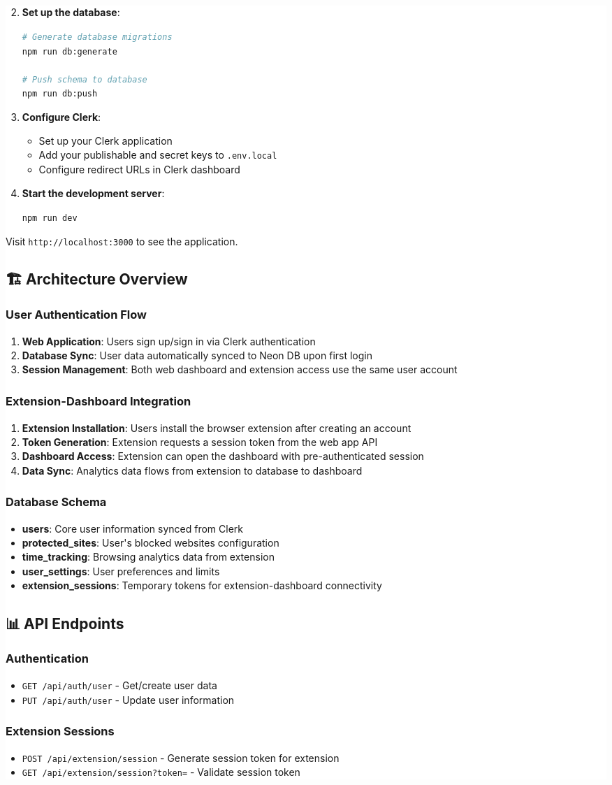 2. **Set up the database**:
   ```bash
   # Generate database migrations
   npm run db:generate
   
   # Push schema to database
   npm run db:push
   ```

3. **Configure Clerk**:
   - Set up your Clerk application
   - Add your publishable and secret keys to `.env.local`
   - Configure redirect URLs in Clerk dashboard

4. **Start the development server**:
   ```bash
   npm run dev
   ```

Visit `http://localhost:3000` to see the application.

## 🏗️ Architecture Overview

### User Authentication Flow

1. **Web Application**: Users sign up/sign in via Clerk authentication
2. **Database Sync**: User data automatically synced to Neon DB upon first login
3. **Session Management**: Both web dashboard and extension access use the same user account

### Extension-Dashboard Integration

1. **Extension Installation**: Users install the browser extension after creating an account
2. **Token Generation**: Extension requests a session token from the web app API
3. **Dashboard Access**: Extension can open the dashboard with pre-authenticated session
4. **Data Sync**: Analytics data flows from extension to database to dashboard

### Database Schema

- **users**: Core user information synced from Clerk
- **protected_sites**: User's blocked websites configuration
- **time_tracking**: Browsing analytics data from extension
- **user_settings**: User preferences and limits
- **extension_sessions**: Temporary tokens for extension-dashboard connectivity

## 📊 API Endpoints

### Authentication
- `GET /api/auth/user` - Get/create user data
- `PUT /api/auth/user` - Update user information

### Extension Sessions
- `POST /api/extension/session` - Generate session token for extension
- `GET /api/extension/session?token=` - Validate session token
